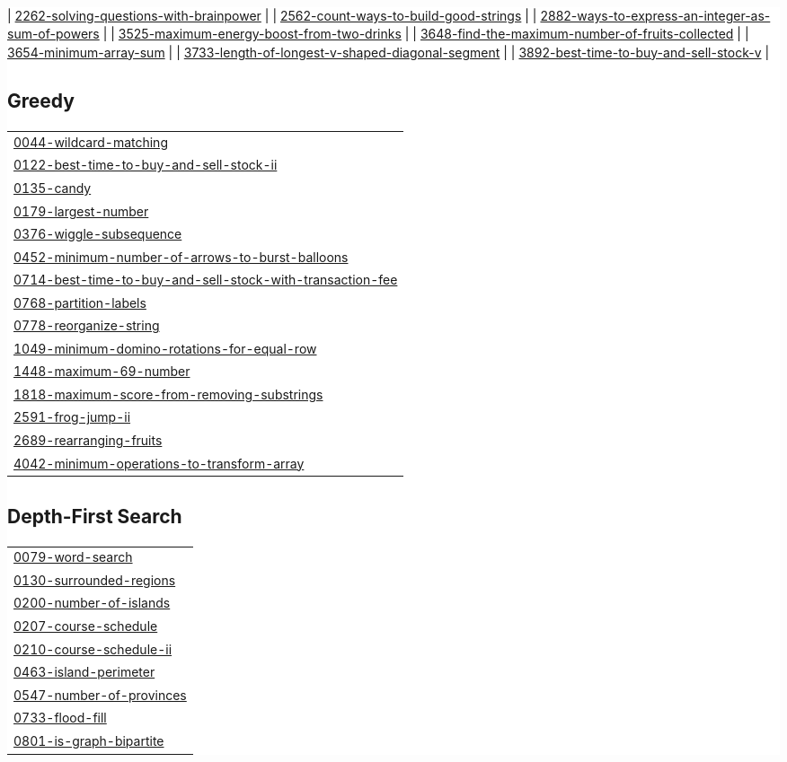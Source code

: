 | [2262-solving-questions-with-brainpower](https://github.com/karmugilan28/leetcode_problems/tree/master/2262-solving-questions-with-brainpower) |
| [2562-count-ways-to-build-good-strings](https://github.com/karmugilan28/leetcode_problems/tree/master/2562-count-ways-to-build-good-strings) |
| [2882-ways-to-express-an-integer-as-sum-of-powers](https://github.com/karmugilan28/leetcode_problems/tree/master/2882-ways-to-express-an-integer-as-sum-of-powers) |
| [3525-maximum-energy-boost-from-two-drinks](https://github.com/karmugilan28/leetcode_problems/tree/master/3525-maximum-energy-boost-from-two-drinks) |
| [3648-find-the-maximum-number-of-fruits-collected](https://github.com/karmugilan28/leetcode_problems/tree/master/3648-find-the-maximum-number-of-fruits-collected) |
| [3654-minimum-array-sum](https://github.com/karmugilan28/leetcode_problems/tree/master/3654-minimum-array-sum) |
| [3733-length-of-longest-v-shaped-diagonal-segment](https://github.com/karmugilan28/leetcode_problems/tree/master/3733-length-of-longest-v-shaped-diagonal-segment) |
| [3892-best-time-to-buy-and-sell-stock-v](https://github.com/karmugilan28/leetcode_problems/tree/master/3892-best-time-to-buy-and-sell-stock-v) |
## Greedy
|  |
| ------- |
| [0044-wildcard-matching](https://github.com/karmugilan28/leetcode_problems/tree/master/0044-wildcard-matching) |
| [0122-best-time-to-buy-and-sell-stock-ii](https://github.com/karmugilan28/leetcode_problems/tree/master/0122-best-time-to-buy-and-sell-stock-ii) |
| [0135-candy](https://github.com/karmugilan28/leetcode_problems/tree/master/0135-candy) |
| [0179-largest-number](https://github.com/karmugilan28/leetcode_problems/tree/master/0179-largest-number) |
| [0376-wiggle-subsequence](https://github.com/karmugilan28/leetcode_problems/tree/master/0376-wiggle-subsequence) |
| [0452-minimum-number-of-arrows-to-burst-balloons](https://github.com/karmugilan28/leetcode_problems/tree/master/0452-minimum-number-of-arrows-to-burst-balloons) |
| [0714-best-time-to-buy-and-sell-stock-with-transaction-fee](https://github.com/karmugilan28/leetcode_problems/tree/master/0714-best-time-to-buy-and-sell-stock-with-transaction-fee) |
| [0768-partition-labels](https://github.com/karmugilan28/leetcode_problems/tree/master/0768-partition-labels) |
| [0778-reorganize-string](https://github.com/karmugilan28/leetcode_problems/tree/master/0778-reorganize-string) |
| [1049-minimum-domino-rotations-for-equal-row](https://github.com/karmugilan28/leetcode_problems/tree/master/1049-minimum-domino-rotations-for-equal-row) |
| [1448-maximum-69-number](https://github.com/karmugilan28/leetcode_problems/tree/master/1448-maximum-69-number) |
| [1818-maximum-score-from-removing-substrings](https://github.com/karmugilan28/leetcode_problems/tree/master/1818-maximum-score-from-removing-substrings) |
| [2591-frog-jump-ii](https://github.com/karmugilan28/leetcode_problems/tree/master/2591-frog-jump-ii) |
| [2689-rearranging-fruits](https://github.com/karmugilan28/leetcode_problems/tree/master/2689-rearranging-fruits) |
| [4042-minimum-operations-to-transform-array](https://github.com/karmugilan28/leetcode_problems/tree/master/4042-minimum-operations-to-transform-array) |
## Depth-First Search
|  |
| ------- |
| [0079-word-search](https://github.com/karmugilan28/leetcode_problems/tree/master/0079-word-search) |
| [0130-surrounded-regions](https://github.com/karmugilan28/leetcode_problems/tree/master/0130-surrounded-regions) |
| [0200-number-of-islands](https://github.com/karmugilan28/leetcode_problems/tree/master/0200-number-of-islands) |
| [0207-course-schedule](https://github.com/karmugilan28/leetcode_problems/tree/master/0207-course-schedule) |
| [0210-course-schedule-ii](https://github.com/karmugilan28/leetcode_problems/tree/master/0210-course-schedule-ii) |
| [0463-island-perimeter](https://github.com/karmugilan28/leetcode_problems/tree/master/0463-island-perimeter) |
| [0547-number-of-provinces](https://github.com/karmugilan28/leetcode_problems/tree/master/0547-number-of-provinces) |
| [0733-flood-fill](https://github.com/karmugilan28/leetcode_problems/tree/master/0733-flood-fill) |
| [0801-is-graph-bipartite](https://github.com/karmugilan28/leetcode_problems/tree/master/0801-is-graph-bipartite) |